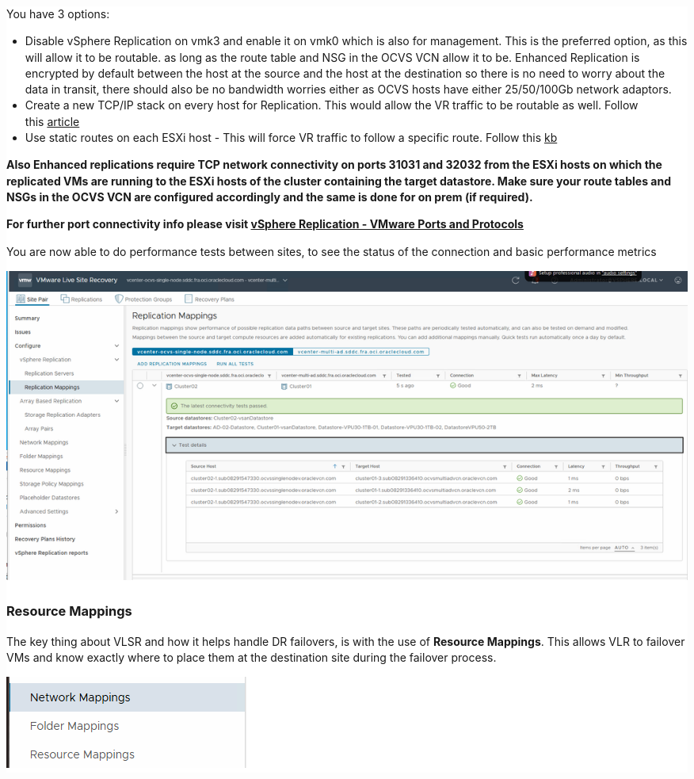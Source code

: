 You have 3 options:

- Disable vSphere Replication on vmk3 and enable it on vmk0 which is also for management. This is the preferred option, as this will allow it to be routable. as long as the route table and NSG in the OCVS VCN allow it to be. Enhanced Replication is encrypted by default between the host at the source and the host at the destination so there is no need to worry about the data in transit, there should also be no bandwidth worries either as OCVS hosts have either 25/50/100Gb network adaptors.
- Create a new TCP/IP stack on every host for Replication. This would allow the VR traffic to be routable as well. Follow this [article](https://techdocs.broadcom.com/us/en/vmware-cis/vsphere/vsphere/8-0/vsphere-networking-8-0/setting-up-vmkernel-networking/create-a-custom-tcp-ip-stack.html)
- Use static routes on each ESXi host - This will force VR traffic to follow a specific route. Follow this [kb](https://knowledge.broadcom.com/external/article/308786/configuring-static-routes-for-vmkernel-p.html)

**Also Enhanced replications require TCP network connectivity on ports 31031 and 32032 from the ESXi hosts on which the replicated VMs are running to the ESXi hosts of the cluster containing the target datastore. Make sure your route tables and NSGs in the OCVS VCN are configured accordingly and the same is done for on prem (if required).**

**For further port connectivity info please visit [vSphere Replication - VMware Ports and Protocols](https://ports.broadcom.com/home/vSphere-Replication)**

You are now able to do performance tests between sites, to see the status of the connection and basic performance metrics

<img title="" src="images/27.png" alt="27.png" data-align="center">

### Resource Mappings

The key thing about VLSR and how it helps handle DR failovers, is with the use of **Resource Mappings**. This allows VLR to failover VMs and know exactly where to place them at the destination site during the failover process.

<img title="" src="images/28.png" alt="28.png" data-align="center">
